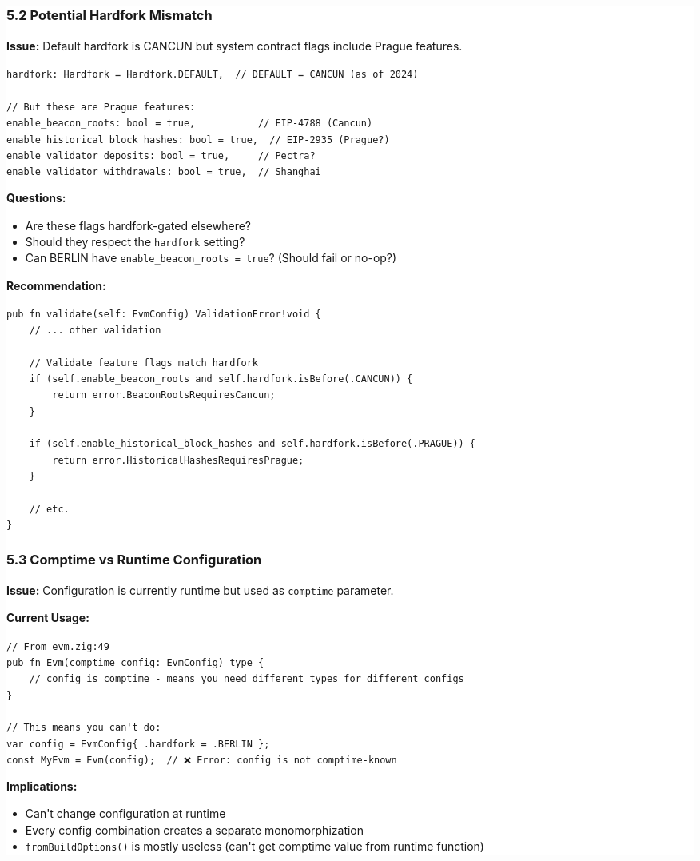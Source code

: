 ### 5.2 Potential Hardfork Mismatch

**Issue:** Default hardfork is CANCUN but system contract flags include Prague features.

```zig
hardfork: Hardfork = Hardfork.DEFAULT,  // DEFAULT = CANCUN (as of 2024)

// But these are Prague features:
enable_beacon_roots: bool = true,           // EIP-4788 (Cancun)
enable_historical_block_hashes: bool = true,  // EIP-2935 (Prague?)
enable_validator_deposits: bool = true,     // Pectra?
enable_validator_withdrawals: bool = true,  // Shanghai
```

**Questions:**
- Are these flags hardfork-gated elsewhere?
- Should they respect the `hardfork` setting?
- Can BERLIN have `enable_beacon_roots = true`? (Should fail or no-op?)

**Recommendation:**
```zig
pub fn validate(self: EvmConfig) ValidationError!void {
    // ... other validation

    // Validate feature flags match hardfork
    if (self.enable_beacon_roots and self.hardfork.isBefore(.CANCUN)) {
        return error.BeaconRootsRequiresCancun;
    }

    if (self.enable_historical_block_hashes and self.hardfork.isBefore(.PRAGUE)) {
        return error.HistoricalHashesRequiresPrague;
    }

    // etc.
}
```

### 5.3 Comptime vs Runtime Configuration

**Issue:** Configuration is currently runtime but used as `comptime` parameter.

**Current Usage:**
```zig
// From evm.zig:49
pub fn Evm(comptime config: EvmConfig) type {
    // config is comptime - means you need different types for different configs
}

// This means you can't do:
var config = EvmConfig{ .hardfork = .BERLIN };
const MyEvm = Evm(config);  // ❌ Error: config is not comptime-known
```

**Implications:**
- Can't change configuration at runtime
- Every config combination creates a separate monomorphization
- `fromBuildOptions()` is mostly useless (can't get comptime value from runtime function)

